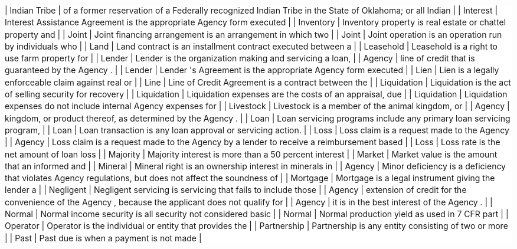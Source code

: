 | Indian Tribe             | of a former reservation of a Federally recognized Indian Tribe in the State of Oklahoma; or all Indian                                   |
| Interest                 | Interest Assistance Agreement is the appropriate Agency form executed                                                                    |
| Inventory                | Inventory property is real estate or chattel property and                                                                                |
| Joint                    | Joint financing arrangement is an arrangement in which two                                                                               |
| Joint                    | Joint operation is an operation run by individuals who                                                                                   |
| Land                     | Land contract is an installment contract executed between a                                                                              |
| Leasehold                | Leasehold is a right to use farm property for                                                                                            |
| Lender                   | Lender is the organization making and servicing a loan,                                                                                  |
| Agency                   | line of credit that is guaranteed by the Agency .                                                                                        |
| Lender                   | Lender 's Agreement is the appropriate Agency form executed                                                                              |
| Lien                     | Lien is a legally enforceable claim against real or                                                                                      |
| Line                     | Line of Credit Agreement is a contract between the                                                                                       |
| Liquidation              | Liquidation is the act of selling security for recovery                                                                                  |
| Liquidation              | Liquidation expenses are the costs of an appraisal, due                                                                                  |
| Liquidation              | Liquidation expenses do not include internal Agency expenses for                                                                         |
| Livestock                | Livestock is a member of the animal kingdom, or                                                                                          |
| Agency                   | kingdom, or product thereof, as determined by the Agency .                                                                               |
| Loan                     | Loan servicing programs include any primary loan servicing program,                                                                      |
| Loan                     | Loan  transaction is any loan approval or servicing action.                                                                              |
| Loss                     | Loss claim is a request made to the Agency                                                                                               |
| Agency                   | Loss claim is a request made to the  Agency by a lender to receive a reimbursement based                                                 |
| Loss                     | Loss rate is the net amount of loan loss                                                                                                 |
| Majority                 | Majority interest is more than a 50 percent interest                                                                                     |
| Market                   | Market value is the amount that an informed and                                                                                          |
| Mineral                  | Mineral right is an ownership interest in minerals in                                                                                    |
| Agency                   | Minor deficiency is a deficiency that violates  Agency regulations, but does not affect the soundness of                                 |
| Mortgage                 | Mortgage is a legal instrument giving the lender a                                                                                       |
| Negligent                | Negligent servicing is servicing that fails to include those                                                                             |
| Agency                   | extension of credit for the convenience of the Agency , because the applicant does not qualify for                                       |
| Agency                   | it is in the best interest of the Agency .                                                                                               |
| Normal                   | Normal income security is all security not considered basic                                                                              |
| Normal                   | Normal production yield as used in 7 CFR part                                                                                            |
| Operator                 | Operator is the individual or entity that provides the                                                                                   |
| Partnership              | Partnership is any entity consisting of two or more                                                                                      |
| Past                     | Past due is when a payment is not made                                                                                                   |